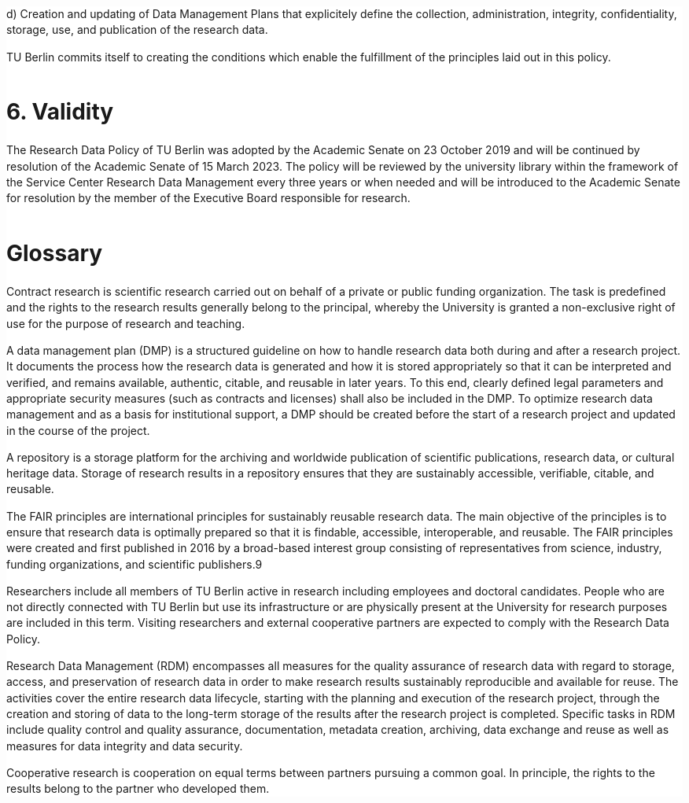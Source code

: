 d) Creation and updating of Data Management Plans that explicitely define the collection, administration, integrity, confidentiality, storage, use, and publication of the research data.  

TU Berlin commits itself to creating the conditions which enable the fulfillment of the principles laid out in this policy.  

# 6. Validity  

The Research Data Policy of TU Berlin was adopted by the Academic Senate on 23 October 2019 and will be continued by resolution of the Academic Senate of 15 March 2023. The policy will be reviewed by the university library within the framework of the Service Center Research Data Management every three years or when needed and will be introduced to the Academic Senate for resolution by the member of the Executive Board responsible for research.  

# Glossary  

Contract research is scientific research carried out on behalf of a private or public funding organization. The task is predefined and the rights to the research results generally belong to the principal, whereby the University is granted a non-exclusive right of use for the purpose of research and teaching.  

A data management plan (DMP) is a structured guideline on how to handle research data both during and after a research project. It documents the process how the research data is generated and how it is stored appropriately so that it can be interpreted and verified, and remains available, authentic, citable, and reusable in later years. To this end, clearly defined legal parameters and appropriate security measures (such as contracts and licenses) shall also be included in the DMP. To optimize research data management and as a basis for institutional support, a DMP should be created before the start of a research project and updated in the course of the project.  

A repository is a storage platform for the archiving and worldwide publication of scientific publications, research data, or cultural heritage data. Storage of research results in a repository ensures that they are sustainably accessible, verifiable, citable, and reusable.  

The FAIR principles are international principles for sustainably reusable research data. The main objective of the principles is to ensure that research data is optimally prepared so that it is findable, accessible, interoperable, and reusable. The FAIR principles were created and first published in 2016 by a broad-based interest group consisting of representatives from science, industry, funding organizations, and scientific publishers.9  

Researchers include all members of TU Berlin active in research including employees and doctoral candidates. People who are not directly connected with TU Berlin but use its infrastructure or are physically present at the University for research purposes are included in this term. Visiting researchers and external cooperative partners are expected to comply with the Research Data Policy.  

Research Data Management (RDM) encompasses all measures for the quality assurance of research data with regard to storage, access, and preservation of research data in order to make research results sustainably reproducible and available for reuse. The activities cover the entire research data lifecycle, starting with the planning and execution of the research project, through the creation and storing of data to the long-term storage of the results after the research project is completed. Specific tasks in RDM include quality control and quality assurance, documentation, metadata creation, archiving, data exchange and reuse as well as measures for data integrity and data security.  

Cooperative research is cooperation on equal terms between partners pursuing a common goal. In principle, the rights to the results belong to the partner who developed them.  

